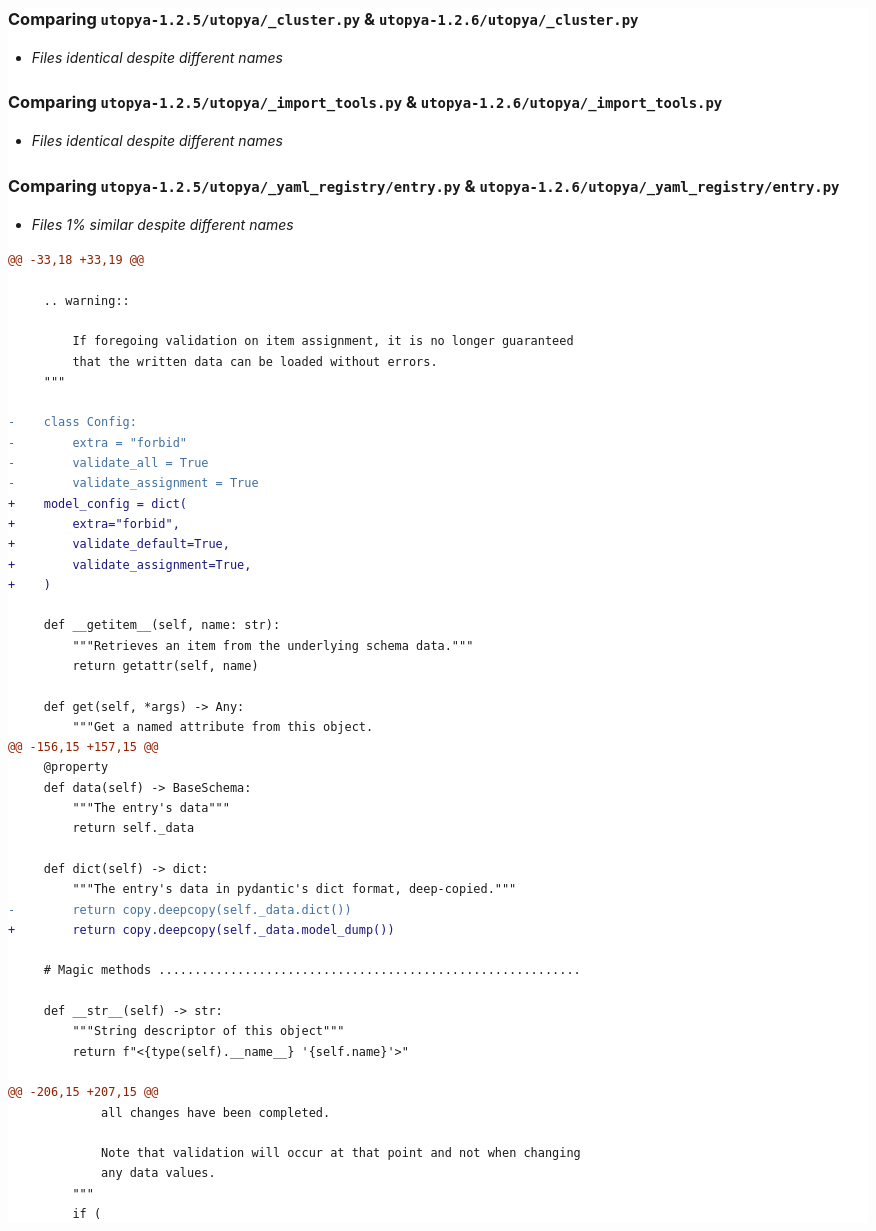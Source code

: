 ### Comparing `utopya-1.2.5/utopya/_cluster.py` & `utopya-1.2.6/utopya/_cluster.py`

 * *Files identical despite different names*

### Comparing `utopya-1.2.5/utopya/_import_tools.py` & `utopya-1.2.6/utopya/_import_tools.py`

 * *Files identical despite different names*

### Comparing `utopya-1.2.5/utopya/_yaml_registry/entry.py` & `utopya-1.2.6/utopya/_yaml_registry/entry.py`

 * *Files 1% similar despite different names*

```diff
@@ -33,18 +33,19 @@
 
     .. warning::
 
         If foregoing validation on item assignment, it is no longer guaranteed
         that the written data can be loaded without errors.
     """
 
-    class Config:
-        extra = "forbid"
-        validate_all = True
-        validate_assignment = True
+    model_config = dict(
+        extra="forbid",
+        validate_default=True,
+        validate_assignment=True,
+    )
 
     def __getitem__(self, name: str):
         """Retrieves an item from the underlying schema data."""
         return getattr(self, name)
 
     def get(self, *args) -> Any:
         """Get a named attribute from this object.
@@ -156,15 +157,15 @@
     @property
     def data(self) -> BaseSchema:
         """The entry's data"""
         return self._data
 
     def dict(self) -> dict:
         """The entry's data in pydantic's dict format, deep-copied."""
-        return copy.deepcopy(self._data.dict())
+        return copy.deepcopy(self._data.model_dump())
 
     # Magic methods ...........................................................
 
     def __str__(self) -> str:
         """String descriptor of this object"""
         return f"<{type(self).__name__} '{self.name}'>"
 
@@ -206,15 +207,15 @@
             all changes have been completed.
 
             Note that validation will occur at that point and not when changing
             any data values.
         """
         if (
```